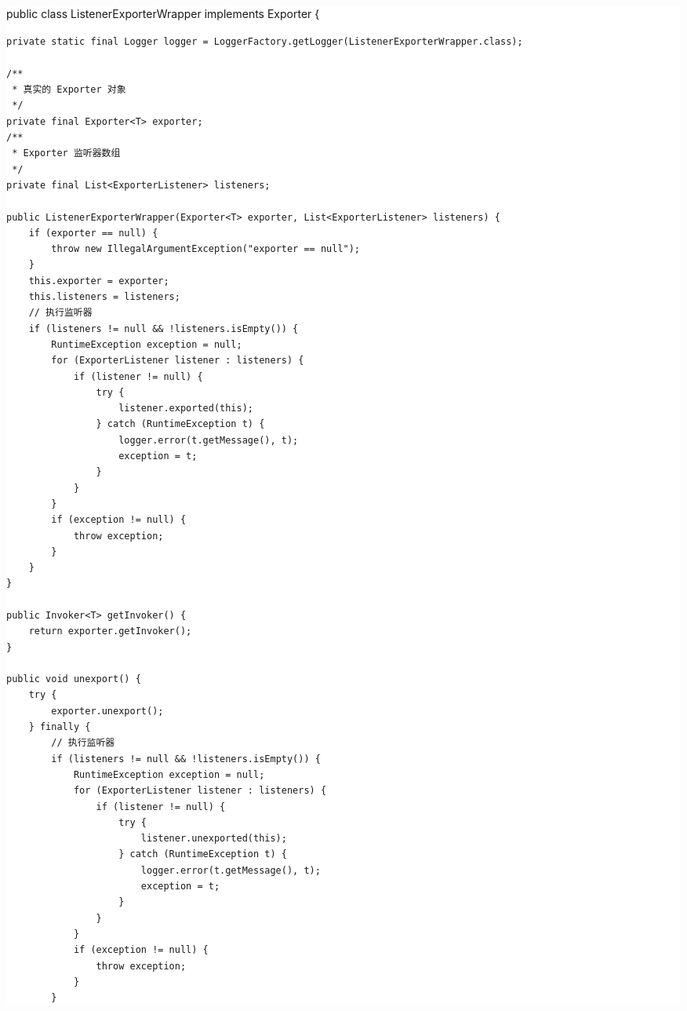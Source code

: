 ```

```
public class ListenerExporterWrapper<T> implements Exporter<T> {

    private static final Logger logger = LoggerFactory.getLogger(ListenerExporterWrapper.class);

    /**
     * 真实的 Exporter 对象
     */
    private final Exporter<T> exporter;
    /**
     * Exporter 监听器数组
     */
    private final List<ExporterListener> listeners;

    public ListenerExporterWrapper(Exporter<T> exporter, List<ExporterListener> listeners) {
        if (exporter == null) {
            throw new IllegalArgumentException("exporter == null");
        }
        this.exporter = exporter;
        this.listeners = listeners;
        // 执行监听器
        if (listeners != null && !listeners.isEmpty()) {
            RuntimeException exception = null;
            for (ExporterListener listener : listeners) {
                if (listener != null) {
                    try {
                        listener.exported(this);
                    } catch (RuntimeException t) {
                        logger.error(t.getMessage(), t);
                        exception = t;
                    }
                }
            }
            if (exception != null) {
                throw exception;
            }
        }
    }

    public Invoker<T> getInvoker() {
        return exporter.getInvoker();
    }

    public void unexport() {
        try {
            exporter.unexport();
        } finally {
            // 执行监听器
            if (listeners != null && !listeners.isEmpty()) {
                RuntimeException exception = null;
                for (ExporterListener listener : listeners) {
                    if (listener != null) {
                        try {
                            listener.unexported(this);
                        } catch (RuntimeException t) {
                            logger.error(t.getMessage(), t);
                            exception = t;
                        }
                    }
                }
                if (exception != null) {
                    throw exception;
                }
            }
